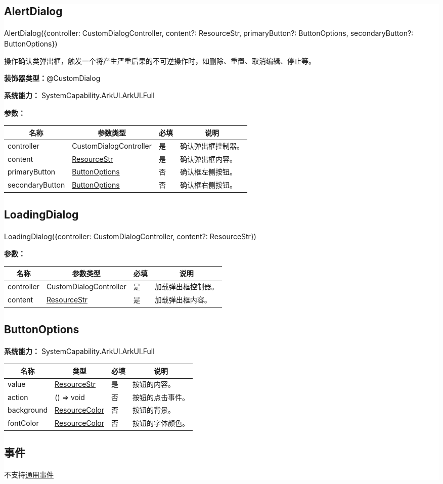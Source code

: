 
## AlertDialog

AlertDialog({controller: CustomDialogController, content?: ResourceStr, primaryButton?: ButtonOptions, secondaryButton?: ButtonOptions})

操作确认类弹出框，触发一个将产生严重后果的不可逆操作时，如删除、重置、取消编辑、停止等。

**装饰器类型：**\@CustomDialog

**系统能力：** SystemCapability.ArkUI.ArkUI.Full

**参数：**

| 名称 | 参数类型 | 必填 | 说明 | 
| -------- | -------- | -------- | -------- |
| controller | CustomDialogController | 是 | 确认弹出框控制器。 | 
| content | [ResourceStr](ts-types.md#resourcestr) | 是 | 确认弹出框内容。 | 
| primaryButton | [ButtonOptions](#buttonoptions) | 否 | 确认框左侧按钮。 | 
| secondaryButton | [ButtonOptions](#buttonoptions) | 否 | 确认框右侧按钮。 | 


## LoadingDialog

LoadingDialog({controller: CustomDialogController, content?: ResourceStr})

**参数：**

| 名称 | 参数类型 | 必填 | 说明 | 
| -------- | -------- | -------- | -------- |
| controller | CustomDialogController | 是 | 加载弹出框控制器。 | 
| content | [ResourceStr](ts-types.md#resourcestr) | 是 | 加载弹出框内容。 | 


## ButtonOptions

**系统能力：** SystemCapability.ArkUI.ArkUI.Full

| 名称 | 类型 | 必填 | 说明 | 
| -------- | -------- | -------- | -------- |
| value | [ResourceStr](ts-types.md#resourcestr) | 是 | 按钮的内容。 | 
| action | ()&nbsp;=&gt;&nbsp;void | 否 | 按钮的点击事件。 | 
| background | [ResourceColor](ts-types.md#resourcecolor) | 否 | 按钮的背景。 | 
| fontColor | [ResourceColor](ts-types.md#resourcecolor) | 否 | 按钮的字体颜色。 | 


## 事件
不支持[通用事件](ts-universal-events-click.md)
